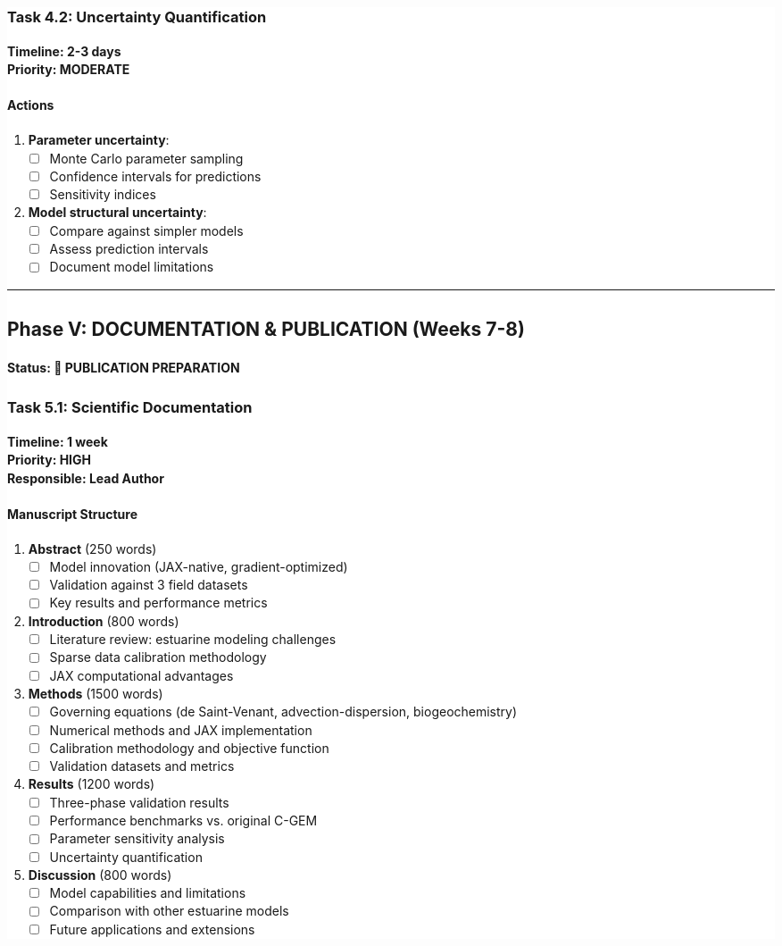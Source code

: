 ### Task 4.2: Uncertainty Quantification
**Timeline: 2-3 days**  
**Priority: MODERATE**

#### Actions
1. **Parameter uncertainty**:
   - [ ] Monte Carlo parameter sampling
   - [ ] Confidence intervals for predictions
   - [ ] Sensitivity indices

2. **Model structural uncertainty**:
   - [ ] Compare against simpler models
   - [ ] Assess prediction intervals
   - [ ] Document model limitations

---

## Phase V: DOCUMENTATION & PUBLICATION (Weeks 7-8)
**Status: 📝 PUBLICATION PREPARATION**

### Task 5.1: Scientific Documentation
**Timeline: 1 week**  
**Priority: HIGH**  
**Responsible: Lead Author**

#### Manuscript Structure
1. **Abstract** (250 words)
   - [ ] Model innovation (JAX-native, gradient-optimized)
   - [ ] Validation against 3 field datasets
   - [ ] Key results and performance metrics

2. **Introduction** (800 words)
   - [ ] Literature review: estuarine modeling challenges
   - [ ] Sparse data calibration methodology
   - [ ] JAX computational advantages

3. **Methods** (1500 words)
   - [ ] Governing equations (de Saint-Venant, advection-dispersion, biogeochemistry)
   - [ ] Numerical methods and JAX implementation
   - [ ] Calibration methodology and objective function
   - [ ] Validation datasets and metrics

4. **Results** (1200 words)
   - [ ] Three-phase validation results
   - [ ] Performance benchmarks vs. original C-GEM
   - [ ] Parameter sensitivity analysis
   - [ ] Uncertainty quantification

5. **Discussion** (800 words)
   - [ ] Model capabilities and limitations
   - [ ] Comparison with other estuarine models
   - [ ] Future applications and extensions
